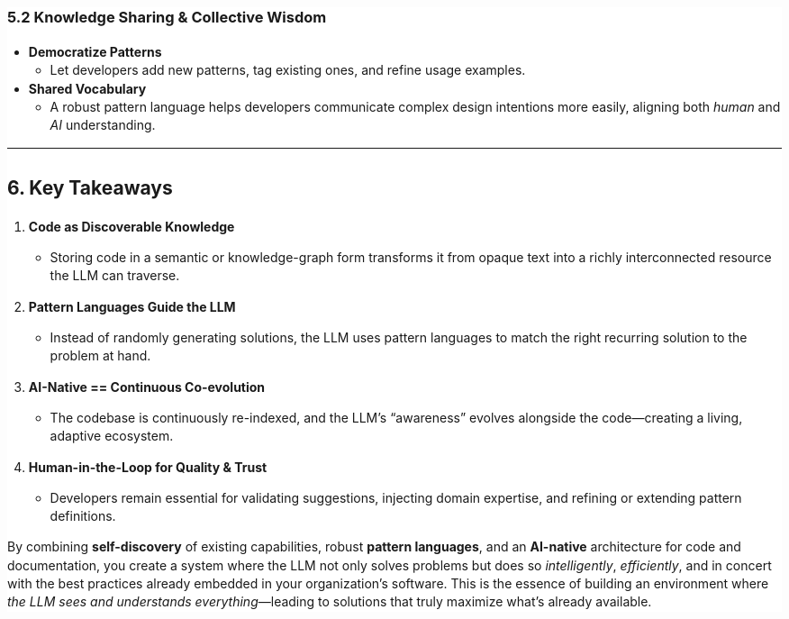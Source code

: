 ### 5.2 Knowledge Sharing & Collective Wisdom
- **Democratize Patterns**  
  - Let developers add new patterns, tag existing ones, and refine usage examples.  
- **Shared Vocabulary**  
  - A robust pattern language helps developers communicate complex design intentions more easily, aligning both *human* and *AI* understanding.

---

## 6. Key Takeaways

1. **Code as Discoverable Knowledge**  
   - Storing code in a semantic or knowledge-graph form transforms it from opaque text into a richly interconnected resource the LLM can traverse.

2. **Pattern Languages Guide the LLM**  
   - Instead of randomly generating solutions, the LLM uses pattern languages to match the right recurring solution to the problem at hand.

3. **AI-Native == Continuous Co-evolution**  
   - The codebase is continuously re-indexed, and the LLM’s “awareness” evolves alongside the code—creating a living, adaptive ecosystem.

4. **Human-in-the-Loop for Quality & Trust**  
   - Developers remain essential for validating suggestions, injecting domain expertise, and refining or extending pattern definitions.

By combining **self-discovery** of existing capabilities, robust **pattern languages**, and an **AI-native** architecture for code and documentation, you create a system where the LLM not only solves problems but does so *intelligently*, *efficiently*, and in concert with the best practices already embedded in your organization’s software. This is the essence of building an environment where *the LLM sees and understands everything*—leading to solutions that truly maximize what’s already available.
